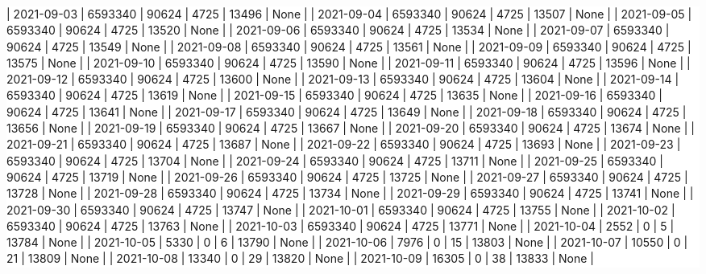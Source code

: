 | 2021-09-03 | 6593340 | 90624 | 4725 | 13496 | None |
| 2021-09-04 | 6593340 | 90624 | 4725 | 13507 | None |
| 2021-09-05 | 6593340 | 90624 | 4725 | 13520 | None |
| 2021-09-06 | 6593340 | 90624 | 4725 | 13534 | None |
| 2021-09-07 | 6593340 | 90624 | 4725 | 13549 | None |
| 2021-09-08 | 6593340 | 90624 | 4725 | 13561 | None |
| 2021-09-09 | 6593340 | 90624 | 4725 | 13575 | None |
| 2021-09-10 | 6593340 | 90624 | 4725 | 13590 | None |
| 2021-09-11 | 6593340 | 90624 | 4725 | 13596 | None |
| 2021-09-12 | 6593340 | 90624 | 4725 | 13600 | None |
| 2021-09-13 | 6593340 | 90624 | 4725 | 13604 | None |
| 2021-09-14 | 6593340 | 90624 | 4725 | 13619 | None |
| 2021-09-15 | 6593340 | 90624 | 4725 | 13635 | None |
| 2021-09-16 | 6593340 | 90624 | 4725 | 13641 | None |
| 2021-09-17 | 6593340 | 90624 | 4725 | 13649 | None |
| 2021-09-18 | 6593340 | 90624 | 4725 | 13656 | None |
| 2021-09-19 | 6593340 | 90624 | 4725 | 13667 | None |
| 2021-09-20 | 6593340 | 90624 | 4725 | 13674 | None |
| 2021-09-21 | 6593340 | 90624 | 4725 | 13687 | None |
| 2021-09-22 | 6593340 | 90624 | 4725 | 13693 | None |
| 2021-09-23 | 6593340 | 90624 | 4725 | 13704 | None |
| 2021-09-24 | 6593340 | 90624 | 4725 | 13711 | None |
| 2021-09-25 | 6593340 | 90624 | 4725 | 13719 | None |
| 2021-09-26 | 6593340 | 90624 | 4725 | 13725 | None |
| 2021-09-27 | 6593340 | 90624 | 4725 | 13728 | None |
| 2021-09-28 | 6593340 | 90624 | 4725 | 13734 | None |
| 2021-09-29 | 6593340 | 90624 | 4725 | 13741 | None |
| 2021-09-30 | 6593340 | 90624 | 4725 | 13747 | None |
| 2021-10-01 | 6593340 | 90624 | 4725 | 13755 | None |
| 2021-10-02 | 6593340 | 90624 | 4725 | 13763 | None |
| 2021-10-03 | 6593340 | 90624 | 4725 | 13771 | None |
| 2021-10-04 | 2552 | 0 | 5 | 13784 | None |
| 2021-10-05 | 5330 | 0 | 6 | 13790 | None |
| 2021-10-06 | 7976 | 0 | 15 | 13803 | None |
| 2021-10-07 | 10550 | 0 | 21 | 13809 | None |
| 2021-10-08 | 13340 | 0 | 29 | 13820 | None |
| 2021-10-09 | 16305 | 0 | 38 | 13833 | None |